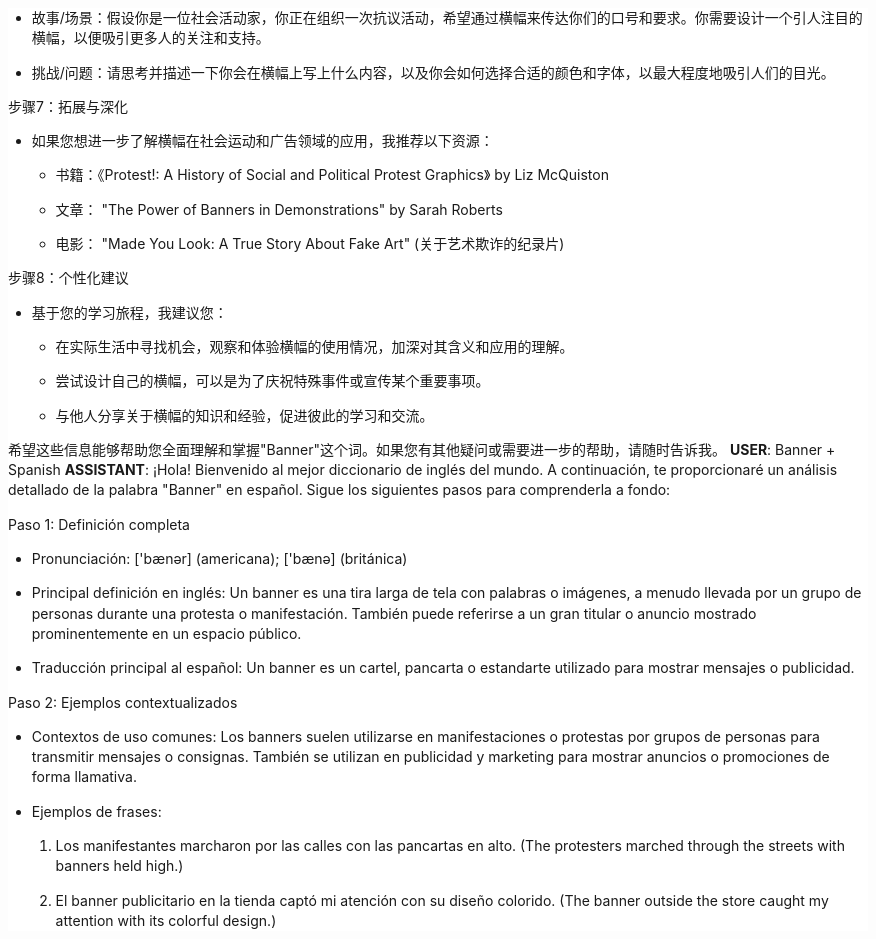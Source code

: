 - 故事/场景：假设你是一位社会活动家，你正在组织一次抗议活动，希望通过横幅来传达你们的口号和要求。你需要设计一个引人注目的横幅，以便吸引更多人的关注和支持。

- 挑战/问题：请思考并描述一下你会在横幅上写上什么内容，以及你会如何选择合适的颜色和字体，以最大程度地吸引人们的目光。



步骤7：拓展与深化

- 如果您想进一步了解横幅在社会运动和广告领域的应用，我推荐以下资源：

  - 书籍：《Protest!: A History of Social and Political Protest Graphics》 by Liz McQuiston

  - 文章： "The Power of Banners in Demonstrations" by Sarah Roberts

  - 电影： "Made You Look: A True Story About Fake Art" (关于艺术欺诈的纪录片)



步骤8：个性化建议

- 基于您的学习旅程，我建议您：

  - 在实际生活中寻找机会，观察和体验横幅的使用情况，加深对其含义和应用的理解。

  - 尝试设计自己的横幅，可以是为了庆祝特殊事件或宣传某个重要事项。

  - 与他人分享关于横幅的知识和经验，促进彼此的学习和交流。



希望这些信息能够帮助您全面理解和掌握"Banner"这个词。如果您有其他疑问或需要进一步的帮助，请随时告诉我。
**USER**: Banner + Spanish
**ASSISTANT**: ¡Hola! Bienvenido al mejor diccionario de inglés del mundo. A continuación, te proporcionaré un análisis detallado de la palabra "Banner" en español. Sigue los siguientes pasos para comprenderla a fondo:



Paso 1: Definición completa

- Pronunciación: ['bænər] (americana); ['bænə] (británica)

- Principal definición en inglés: Un banner es una tira larga de tela con palabras o imágenes, a menudo llevada por un grupo de personas durante una protesta o manifestación. También puede referirse a un gran titular o anuncio mostrado prominentemente en un espacio público.

- Traducción principal al español: Un banner es un cartel, pancarta o estandarte utilizado para mostrar mensajes o publicidad.



Paso 2: Ejemplos contextualizados

- Contextos de uso comunes: Los banners suelen utilizarse en manifestaciones o protestas por grupos de personas para transmitir mensajes o consignas. También se utilizan en publicidad y marketing para mostrar anuncios o promociones de forma llamativa.

- Ejemplos de frases:

  1. Los manifestantes marcharon por las calles con las pancartas en alto. (The protesters marched through the streets with banners held high.)

  2. El banner publicitario en la tienda captó mi atención con su diseño colorido. (The banner outside the store caught my attention with its colorful design.)
